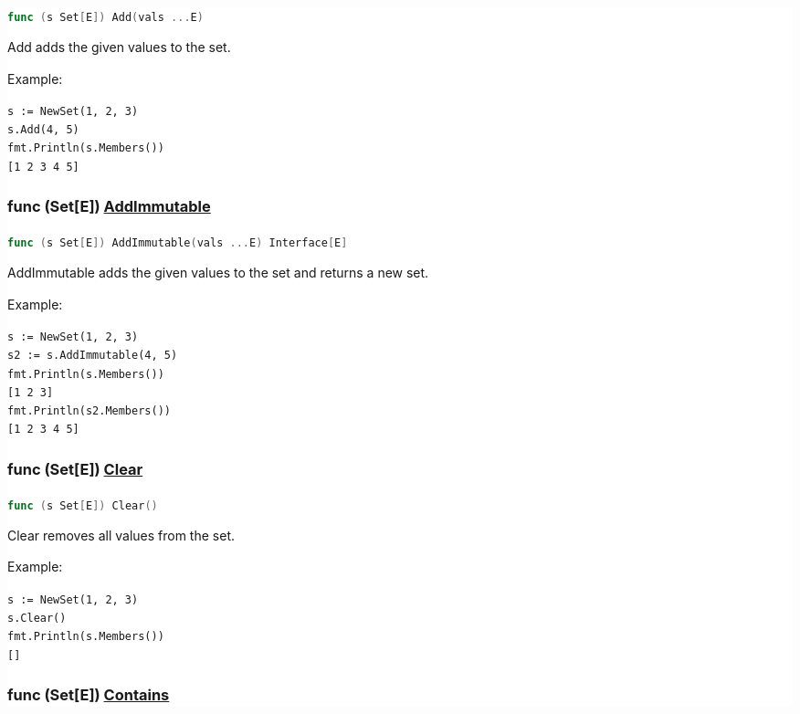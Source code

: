 ```go
func (s Set[E]) Add(vals ...E)
```

Add adds the given values to the set.

Example:

```
s := NewSet(1, 2, 3)
s.Add(4, 5)
fmt.Println(s.Members())
[1 2 3 4 5]
```

<a name="Set[E].AddImmutable"></a>
### func \(Set\[E\]\) [AddImmutable](<https://github.com/neticdk/go-stdlib/blob/main/set/set.go#L75>)

```go
func (s Set[E]) AddImmutable(vals ...E) Interface[E]
```

AddImmutable adds the given values to the set and returns a new set.

Example:

```
s := NewSet(1, 2, 3)
s2 := s.AddImmutable(4, 5)
fmt.Println(s.Members())
[1 2 3]
fmt.Println(s2.Members())
[1 2 3 4 5]
```

<a name="Set[E].Clear"></a>
### func \(Set\[E\]\) [Clear](<https://github.com/neticdk/go-stdlib/blob/main/set/set.go#L120>)

```go
func (s Set[E]) Clear()
```

Clear removes all values from the set.

Example:

```
s := NewSet(1, 2, 3)
s.Clear()
fmt.Println(s.Members())
[]
```

<a name="Set[E].Contains"></a>
### func \(Set\[E\]\) [Contains](<https://github.com/neticdk/go-stdlib/blob/main/set/set.go#L30>)
